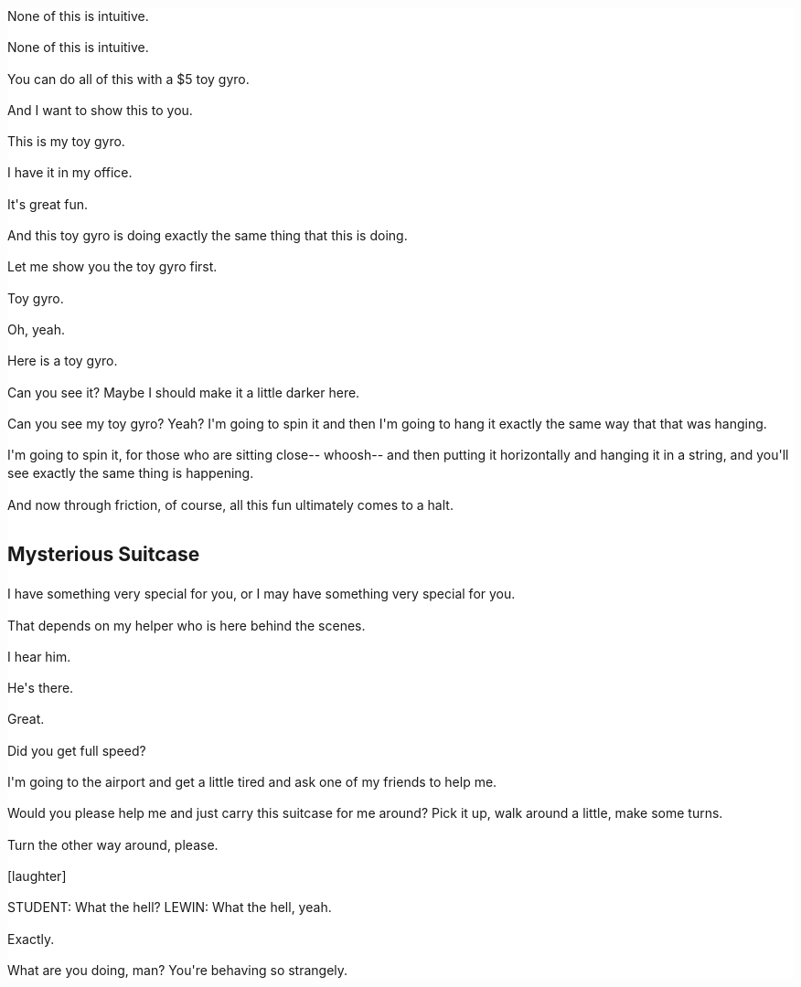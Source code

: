 None of this is intuitive.

None of this is intuitive.

You can do all of this with a $5 toy gyro.

And I want to show this to you.

This is my toy gyro.

I have it in my office.

It's great fun.

And this toy gyro is doing exactly the same thing that this is doing.

Let me show you the toy gyro first.

Toy gyro.

Oh, yeah.

Here is a toy gyro.

Can you see it? Maybe I should make it a little darker here.

Can you see my toy gyro? Yeah? I'm going to spin it and then I'm going to hang it exactly the same way that that was hanging.

I'm going to spin it, for those who are sitting close-- whoosh-- and then putting it horizontally and hanging it in a string, and you'll see exactly the same thing is happening.

And now through friction, of course, all this fun ultimately comes to a halt.

## Mysterious Suitcase

I have something very special for you, or I may have something very special for you.

That depends on my helper who is here behind the scenes.

I hear him.

He's there.

Great.

Did you get full speed?

I'm going to the airport and get a little tired and ask one of my friends to help me.

Would you please help me and just carry this suitcase for me around? Pick it up, walk around a little, make some turns.

Turn the other way around, please.

[laughter]

STUDENT: What the hell? LEWIN: What the hell, yeah.

Exactly.

What are you doing, man? You're behaving so strangely.
